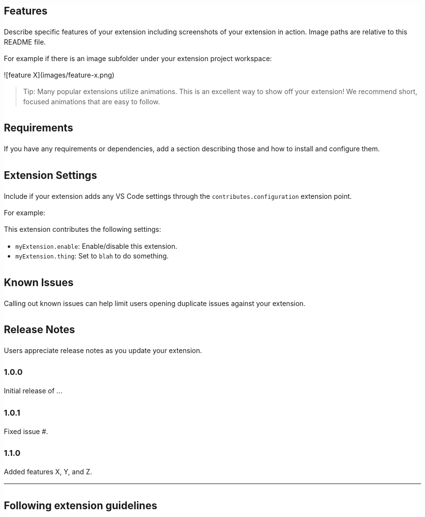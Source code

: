 ## Features

Describe specific features of your extension including screenshots of your extension in action. Image paths are relative to this README file.

For example if there is an image subfolder under your extension project workspace:

\!\[feature X\]\(images/feature-x.png\)

> Tip: Many popular extensions utilize animations. This is an excellent way to show off your extension! We recommend short, focused animations that are easy to follow.

## Requirements

If you have any requirements or dependencies, add a section describing those and how to install and configure them.

## Extension Settings

Include if your extension adds any VS Code settings through the `contributes.configuration` extension point.

For example:

This extension contributes the following settings:

* `myExtension.enable`: Enable/disable this extension.
* `myExtension.thing`: Set to `blah` to do something.

## Known Issues

Calling out known issues can help limit users opening duplicate issues against your extension.

## Release Notes

Users appreciate release notes as you update your extension.

### 1.0.0

Initial release of ...

### 1.0.1

Fixed issue #.

### 1.1.0

Added features X, Y, and Z.

---

## Following extension guidelines
